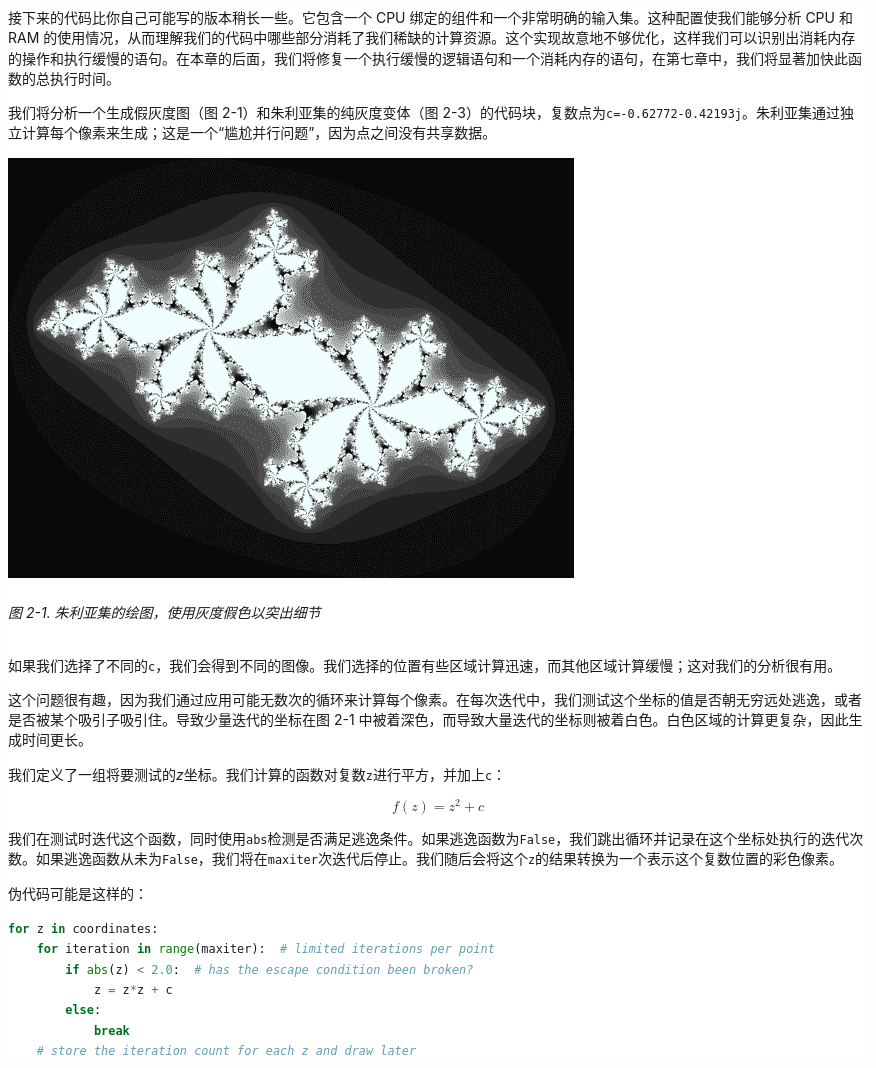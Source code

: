接下来的代码比你自己可能写的版本稍长一些。它包含一个 CPU 绑定的组件和一个非常明确的输入集。这种配置使我们能够分析 CPU 和 RAM 的使用情况，从而理解我们的代码中哪些部分消耗了我们稀缺的计算资源。这个实现故意地不够优化，这样我们可以识别出消耗内存的操作和执行缓慢的语句。在本章的后面，我们将修复一个执行缓慢的逻辑语句和一个消耗内存的语句，在第七章中，我们将显著加快此函数的总执行时间。

我们将分析一个生成假灰度图（图 2-1）和朱利亚集的纯灰度变体（图 2-3）的代码块，复数点为`c=-0.62772-0.42193j`。朱利亚集通过独立计算每个像素来生成；这是一个“尴尬并行问题”，因为点之间没有共享数据。

![Julia set at -0.62772-0.42193i](img/hpp2_0201.png)

###### 图 2-1\. 朱利亚集的绘图，使用灰度假色以突出细节

如果我们选择了不同的`c`，我们会得到不同的图像。我们选择的位置有些区域计算迅速，而其他区域计算缓慢；这对我们的分析很有用。

这个问题很有趣，因为我们通过应用可能无数次的循环来计算每个像素。在每次迭代中，我们测试这个坐标的值是否朝无穷远处逃逸，或者是否被某个吸引子吸引住。导致少量迭代的坐标在图 2-1 中被着深色，而导致大量迭代的坐标则被着白色。白色区域的计算更复杂，因此生成时间更长。

我们定义了一组将要测试的*z*坐标。我们计算的函数对复数`z`进行平方，并加上`c`：

<math display="block" alttext="f left-parenthesis z right-parenthesis equals z squared plus c"><mrow><mi>f</mi> <mrow><mo>(</mo> <mi>z</mi> <mo>)</mo></mrow> <mo>=</mo> <msup><mi>z</mi> <mn>2</mn></msup> <mo>+</mo> <mi>c</mi></mrow></math>

我们在测试时迭代这个函数，同时使用`abs`检测是否满足逃逸条件。如果逃逸函数为`False`，我们跳出循环并记录在这个坐标处执行的迭代次数。如果逃逸函数从未为`False`，我们将在`maxiter`次迭代后停止。我们随后会将这个`z`的结果转换为一个表示这个复数位置的彩色像素。

伪代码可能是这样的：

```py
for z in coordinates:
    for iteration in range(maxiter):  # limited iterations per point
        if abs(z) < 2.0:  # has the escape condition been broken?
            z = z*z + c
        else:
            break
    # store the iteration count for each z and draw later
```
